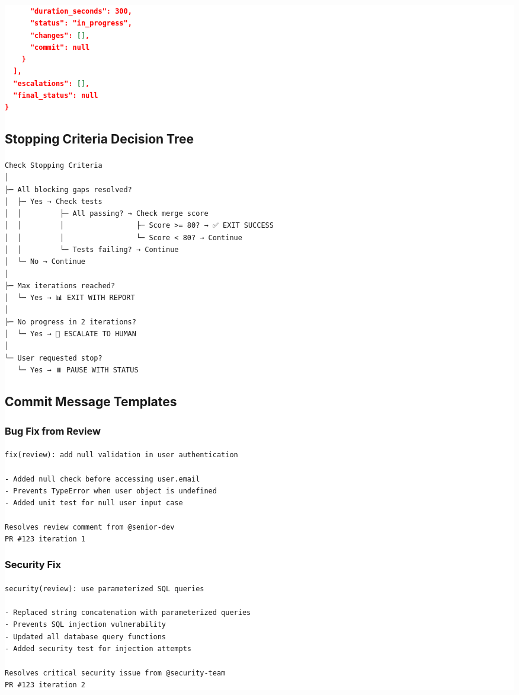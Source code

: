 ```json
      "duration_seconds": 300,
      "status": "in_progress",
      "changes": [],
      "commit": null
    }
  ],
  "escalations": [],
  "final_status": null
}
```

## Stopping Criteria Decision Tree

```
Check Stopping Criteria
│
├─ All blocking gaps resolved?
│  ├─ Yes → Check tests
│  │         ├─ All passing? → Check merge score
│  │         │                 ├─ Score >= 80? → ✅ EXIT SUCCESS
│  │         │                 └─ Score < 80? → Continue
│  │         └─ Tests failing? → Continue
│  └─ No → Continue
│
├─ Max iterations reached?
│  └─ Yes → 📊 EXIT WITH REPORT
│
├─ No progress in 2 iterations?
│  └─ Yes → 🔄 ESCALATE TO HUMAN
│
└─ User requested stop?
   └─ Yes → ⏸️ PAUSE WITH STATUS
```

## Commit Message Templates

### Bug Fix from Review
```
fix(review): add null validation in user authentication

- Added null check before accessing user.email
- Prevents TypeError when user object is undefined
- Added unit test for null user input case

Resolves review comment from @senior-dev
PR #123 iteration 1
```

### Security Fix
```
security(review): use parameterized SQL queries

- Replaced string concatenation with parameterized queries
- Prevents SQL injection vulnerability
- Updated all database query functions
- Added security test for injection attempts

Resolves critical security issue from @security-team
PR #123 iteration 2
```
